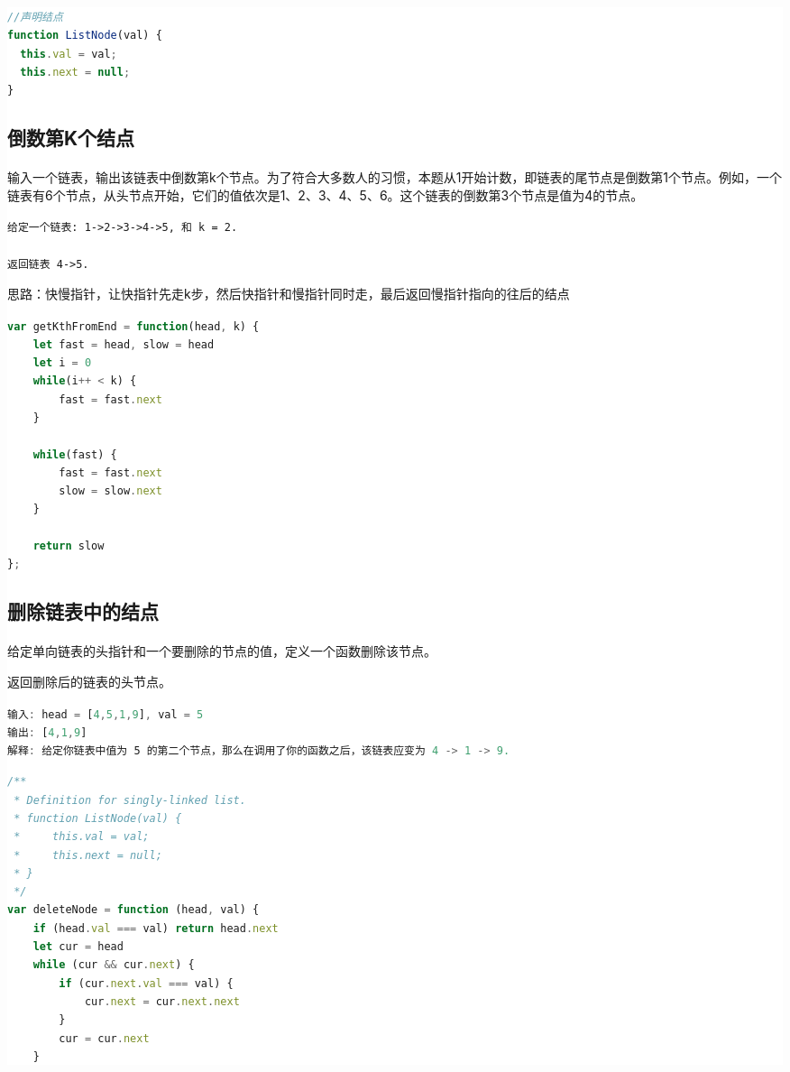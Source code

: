  ```javascript
//声明结点
function ListNode(val) {
   this.val = val;
   this.next = null;
 }
 ```

## 倒数第K个结点

输入一个链表，输出该链表中倒数第k个节点。为了符合大多数人的习惯，本题从1开始计数，即链表的尾节点是倒数第1个节点。例如，一个链表有6个节点，从头节点开始，它们的值依次是1、2、3、4、5、6。这个链表的倒数第3个节点是值为4的节点。

```
给定一个链表: 1->2->3->4->5, 和 k = 2.

返回链表 4->5.
```

思路：快慢指针，让快指针先走k步，然后快指针和慢指针同时走，最后返回慢指针指向的往后的结点

```javascript
var getKthFromEnd = function(head, k) {
    let fast = head, slow = head
    let i = 0
    while(i++ < k) {
        fast = fast.next
    }

    while(fast) {
        fast = fast.next
        slow = slow.next
    }

    return slow
};
```

## 删除链表中的结点

给定单向链表的头指针和一个要删除的节点的值，定义一个函数删除该节点。

返回删除后的链表的头节点。

```javascript
输入: head = [4,5,1,9], val = 5
输出: [4,1,9]
解释: 给定你链表中值为 5 的第二个节点，那么在调用了你的函数之后，该链表应变为 4 -> 1 -> 9.
```



```javascript
/**
 * Definition for singly-linked list.
 * function ListNode(val) {
 *     this.val = val;
 *     this.next = null;
 * }
 */
var deleteNode = function (head, val) {
    if (head.val === val) return head.next
    let cur = head
    while (cur && cur.next) {
        if (cur.next.val === val) {
            cur.next = cur.next.next
        }
        cur = cur.next
    }
```